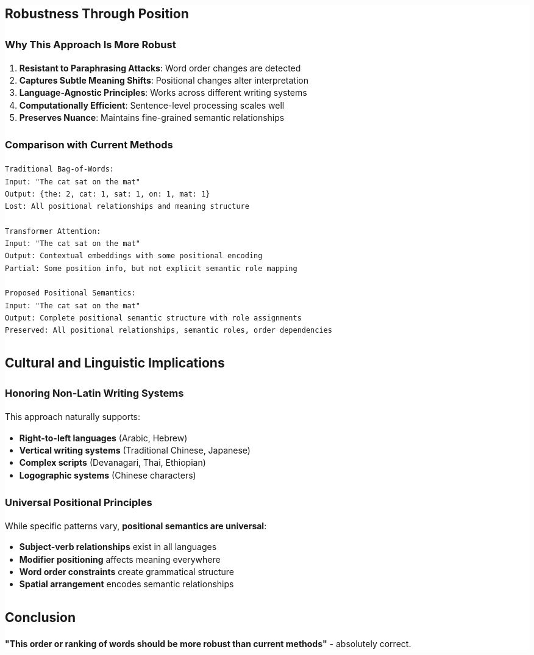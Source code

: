 ## Robustness Through Position

### Why This Approach Is More Robust

1. **Resistant to Paraphrasing Attacks**: Word order changes are detected
2. **Captures Subtle Meaning Shifts**: Positional changes alter interpretation
3. **Language-Agnostic Principles**: Works across different writing systems
4. **Computationally Efficient**: Sentence-level processing scales well
5. **Preserves Nuance**: Maintains fine-grained semantic relationships

### Comparison with Current Methods

```
Traditional Bag-of-Words:
Input: "The cat sat on the mat" 
Output: {the: 2, cat: 1, sat: 1, on: 1, mat: 1}
Lost: All positional relationships and meaning structure

Transformer Attention:
Input: "The cat sat on the mat"
Output: Contextual embeddings with some positional encoding
Partial: Some position info, but not explicit semantic role mapping

Proposed Positional Semantics:
Input: "The cat sat on the mat"
Output: Complete positional semantic structure with role assignments
Preserved: All positional relationships, semantic roles, order dependencies
```

## Cultural and Linguistic Implications

### Honoring Non-Latin Writing Systems

This approach naturally supports:
- **Right-to-left languages** (Arabic, Hebrew)
- **Vertical writing systems** (Traditional Chinese, Japanese)
- **Complex scripts** (Devanagari, Thai, Ethiopian)
- **Logographic systems** (Chinese characters)

### Universal Positional Principles

While specific patterns vary, **positional semantics are universal**:
- **Subject-verb relationships** exist in all languages
- **Modifier positioning** affects meaning everywhere
- **Word order constraints** create grammatical structure
- **Spatial arrangement** encodes semantic relationships

## Conclusion

**"This order or ranking of words should be more robust than current methods"** - absolutely correct.
